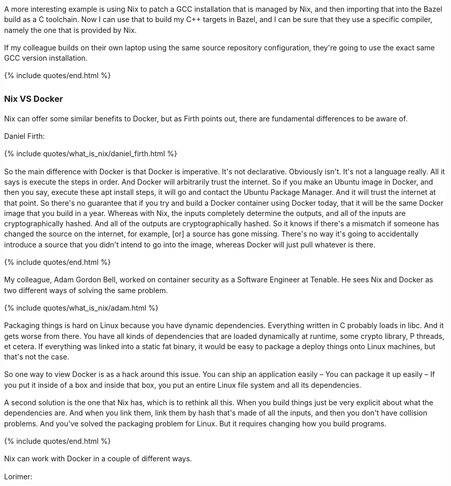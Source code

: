 A more interesting example is using Nix to patch a GCC installation that is managed by Nix, and then importing that into the Bazel build as a C toolchain. Now I can use that to build my C++ targets in Bazel, and I can be sure that they use a specific compiler, namely the one that is provided by Nix.

If my colleague builds on their own laptop using the same source repository configuration, they're going to use the exact same GCC version installation.

{% include quotes/end.html %}

### Nix VS Docker

Nix can offer some similar benefits to Docker, but as Firth points out, there are fundamental differences to be aware of.

Daniel Firth:

{% include quotes/what_is_nix/daniel_firth.html %}

So the main difference with Docker is that Docker is imperative. It's not declarative. Obviously isn't. It's not a language really. All it says is execute the steps in order. And Docker will arbitrarily trust the internet. So if you make an Ubuntu image in Docker, and then you say, execute these apt install steps, it will go and contact the Ubuntu Package Manager. And it will trust the internet at that point. So there's no guarantee that if you try and build a Docker container using Docker today, that it will be the same Docker image that you build in a year. Whereas with Nix, the inputs completely determine the outputs, and all of the inputs are cryptographically hashed. And all of the outputs are cryptographically hashed. So it knows if there's a mismatch if someone has changed the source on the internet, for example, [or] a source has gone missing. There's no way it's going to accidentally introduce a source that you didn't intend to go into the image, whereas Docker will just pull whatever is there.

{% include quotes/end.html %}

My colleague, Adam Gordon Bell, worked on container security as a Software Engineer at Tenable. He sees Nix and Docker as two different ways of solving the same problem.

{% include quotes/what_is_nix/adam.html %}

Packaging things is hard on Linux because you have dynamic dependencies. Everything written in C probably loads in libc. And it gets worse from there. You have all kinds of dependencies that are loaded dynamically at runtime, some crypto library, P threads, et cetera. If everything was linked into a static fat binary, it would be easy to package a deploy things onto Linux machines, but that's not the case.

So one way to view Docker is as a hack around this issue. You can ship an application easily – You can package it up easily – If you put it inside of a box and inside that box, you put an entire Linux file system and all its dependencies.

A second solution is the one that Nix has, which is to rethink all this. When you build things just be very explicit about what the dependencies are. And when you link them, link them by hash that's made of all the inputs, and then you don't have collision problems. And you've solved the packaging problem for Linux. But it requires changing how you build programs.

{% include quotes/end.html %}

Nix can work with Docker in a couple of different ways.

Lorimer:


[^1]: Eelco Dolstra created Nix as part of his PhD Thesis in 2003.